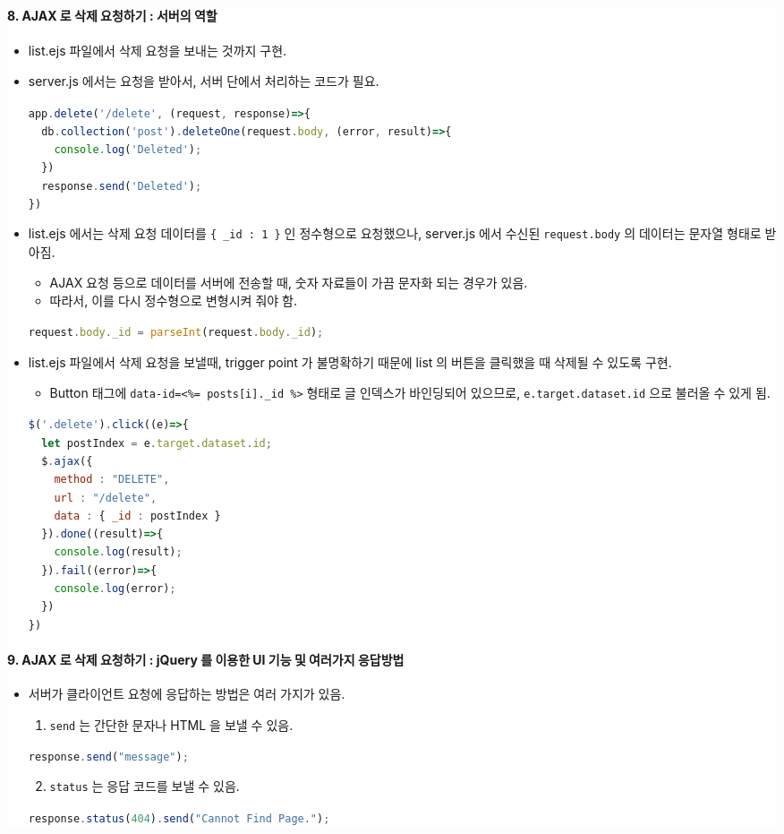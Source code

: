 #### 8. AJAX 로 삭제 요청하기 : 서버의 역할

* list.ejs 파일에서 삭제 요청을 보내는 것까지 구현.

* server.js 에서는 요청을 받아서, 서버 단에서 처리하는 코드가 필요.

  ```js
  app.delete('/delete', (request, response)=>{
    db.collection('post').deleteOne(request.body, (error, result)=>{
      console.log('Deleted');
    })
    response.send('Deleted');
  })
  ```

* list.ejs 에서는 삭제 요청 데이터를 `{ _id : 1 }`  인 정수형으로 요청했으나, server.js 에서 수신된 `request.body` 의 데이터는 문자열 형태로 받아짐. 

  * AJAX 요청 등으로 데이터를 서버에 전송할 때, 숫자 자료들이 가끔 문자화 되는 경우가 있음.
  * 따라서, 이를 다시 정수형으로 변형시켜 줘야 함.

  ```jsx
  request.body._id = parseInt(request.body._id);
  ```

* list.ejs 파일에서 삭제 요청을 보낼때, trigger point 가 불명확하기 때문에 list 의 버튼을 클릭했을 때 삭제될 수 있도록 구현.

  * Button 태그에 `data-id=<%= posts[i]._id %>` 형태로 글 인덱스가 바인딩되어 있으므로, `e.target.dataset.id` 으로 불러올 수 있게 됨.

  ```js
  $('.delete').click((e)=>{
    let postIndex = e.target.dataset.id;
    $.ajax({
      method : "DELETE",
      url : "/delete",
      data : { _id : postIndex }
    }).done((result)=>{
      console.log(result);
    }).fail((error)=>{
      console.log(error);
    })
  })
  ```

  

#### 9. AJAX 로 삭제 요청하기 : jQuery 를 이용한 UI 기능 및 여러가지 응답방법

* 서버가 클라이언트 요청에 응답하는 방법은 여러 가지가 있음.

  1. `send` 는 간단한 문자나 HTML 을 보낼 수 있음.

  ```js
  response.send("message");
  ```

  2. `status` 는 응답 코드를 보낼 수 있음.

  ```js
  response.status(404).send("Cannot Find Page.");
  ```
